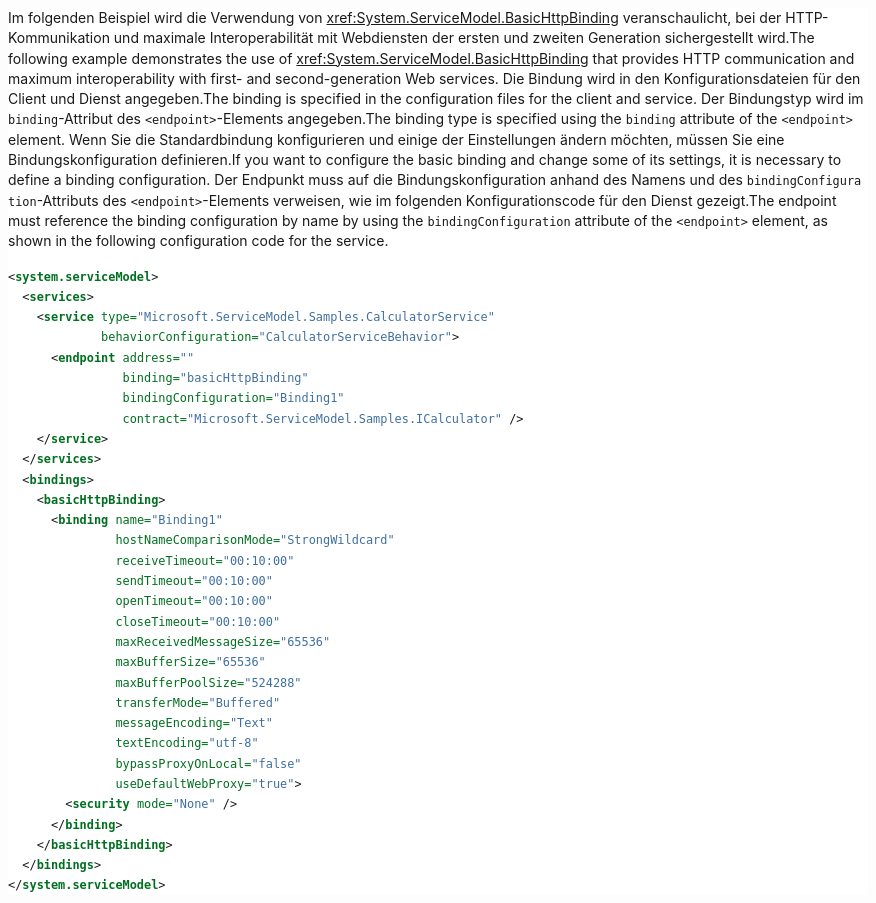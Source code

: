  <span data-ttu-id="f001e-202">Im folgenden Beispiel wird die Verwendung von <xref:System.ServiceModel.BasicHttpBinding> veranschaulicht, bei der HTTP-Kommunikation und maximale Interoperabilität mit Webdiensten der ersten und zweiten Generation sichergestellt wird.</span><span class="sxs-lookup"><span data-stu-id="f001e-202">The following example demonstrates the use of <xref:System.ServiceModel.BasicHttpBinding> that provides HTTP communication and maximum interoperability with first- and second-generation Web services.</span></span> <span data-ttu-id="f001e-203">Die Bindung wird in den Konfigurationsdateien für den Client und Dienst angegeben.</span><span class="sxs-lookup"><span data-stu-id="f001e-203">The binding is specified in the configuration files for the client and service.</span></span> <span data-ttu-id="f001e-204">Der Bindungstyp wird im `binding`-Attribut des `<endpoint>`-Elements angegeben.</span><span class="sxs-lookup"><span data-stu-id="f001e-204">The binding type is specified using the `binding` attribute of the `<endpoint>` element.</span></span> <span data-ttu-id="f001e-205">Wenn Sie die Standardbindung konfigurieren und einige der Einstellungen ändern möchten, müssen Sie eine Bindungskonfiguration definieren.</span><span class="sxs-lookup"><span data-stu-id="f001e-205">If you want to configure the basic binding and change some of its settings, it is necessary to define a binding configuration.</span></span> <span data-ttu-id="f001e-206">Der Endpunkt muss auf die Bindungskonfiguration anhand des Namens und des `bindingConfiguration`-Attributs des `<endpoint>`-Elements verweisen, wie im folgenden Konfigurationscode für den Dienst gezeigt.</span><span class="sxs-lookup"><span data-stu-id="f001e-206">The endpoint must reference the binding configuration by name by using the `bindingConfiguration` attribute of the `<endpoint>` element, as shown in the following configuration code for the service.</span></span>  
  
```xml  
<system.serviceModel>
  <services>
    <service type="Microsoft.ServiceModel.Samples.CalculatorService"
             behaviorConfiguration="CalculatorServiceBehavior">
      <endpoint address=""
                binding="basicHttpBinding"
                bindingConfiguration="Binding1"
                contract="Microsoft.ServiceModel.Samples.ICalculator" />
    </service>
  </services>
  <bindings>
    <basicHttpBinding>
      <binding name="Binding1"
               hostNameComparisonMode="StrongWildcard"
               receiveTimeout="00:10:00"
               sendTimeout="00:10:00"
               openTimeout="00:10:00"
               closeTimeout="00:10:00"
               maxReceivedMessageSize="65536"
               maxBufferSize="65536"
               maxBufferPoolSize="524288"
               transferMode="Buffered"
               messageEncoding="Text"
               textEncoding="utf-8"
               bypassProxyOnLocal="false"
               useDefaultWebProxy="true">
        <security mode="None" />
      </binding>
    </basicHttpBinding>
  </bindings>
</system.serviceModel>
```  
  